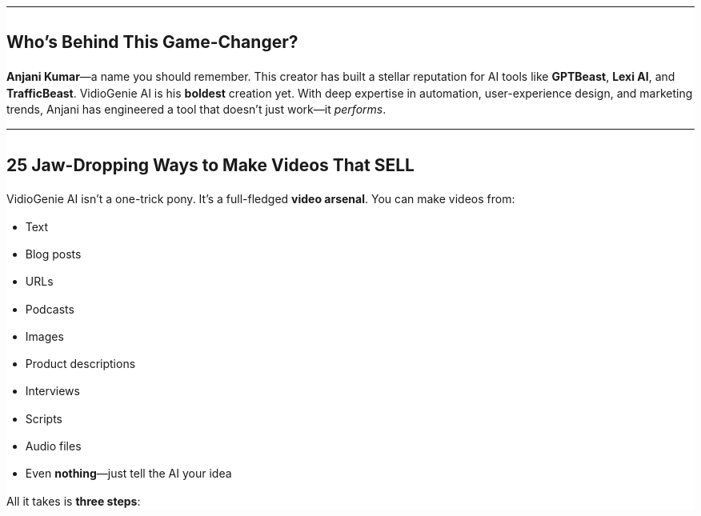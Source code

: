 
<hr data-start="1663" data-end="1666" />

<h2 data-start="1668" data-end="1706"><strong data-start="1671" data-end="1706">Who’s Behind This Game-Changer?</strong></h2>
<p data-start="1708" data-end="2058"><strong data-start="1708" data-end="1724">Anjani Kumar</strong>—a name you should remember. This creator has built a stellar reputation for AI tools like <strong data-start="1815" data-end="1827">GPTBeast</strong>, <strong data-start="1829" data-end="1840">Lexi AI</strong>, and <strong data-start="1846" data-end="1862">TrafficBeast</strong>. VidioGenie AI is his <strong data-start="1885" data-end="1896">boldest</strong> creation yet. With deep expertise in automation, user-experience design, and marketing trends, Anjani has engineered a tool that doesn’t just work—it <em data-start="2047" data-end="2057">performs</em>.</p>


<hr data-start="2060" data-end="2063" />

<h2 data-start="2065" data-end="2117"><strong data-start="2068" data-end="2117">25 Jaw-Dropping Ways to Make Videos That SELL</strong></h2>
<p data-start="2119" data-end="2221">VidioGenie AI isn’t a one-trick pony. It’s a full-fledged <strong data-start="2177" data-end="2194">video arsenal</strong>. You can make videos from:</p>

<ul data-start="2222" data-end="2374">
 	<li data-start="2222" data-end="2228">
<p data-start="2224" data-end="2228">Text</p>
</li>
 	<li data-start="2229" data-end="2241">
<p data-start="2231" data-end="2241">Blog posts</p>
</li>
 	<li data-start="2242" data-end="2248">
<p data-start="2244" data-end="2248">URLs</p>
</li>
 	<li data-start="2249" data-end="2259">
<p data-start="2251" data-end="2259">Podcasts</p>
</li>
 	<li data-start="2260" data-end="2268">
<p data-start="2262" data-end="2268">Images</p>
</li>
 	<li data-start="2269" data-end="2291">
<p data-start="2271" data-end="2291">Product descriptions</p>
</li>
 	<li data-start="2292" data-end="2304">
<p data-start="2294" data-end="2304">Interviews</p>
</li>
 	<li data-start="2305" data-end="2314">
<p data-start="2307" data-end="2314">Scripts</p>
</li>
 	<li data-start="2315" data-end="2328">
<p data-start="2317" data-end="2328">Audio files</p>
</li>
 	<li data-start="2329" data-end="2374">
<p data-start="2331" data-end="2374">Even <strong data-start="2336" data-end="2347">nothing</strong>—just tell the AI your idea</p>
</li>
</ul>
<p data-start="2376" data-end="2408">All it takes is <strong data-start="2392" data-end="2407">three steps</strong>:</p>
